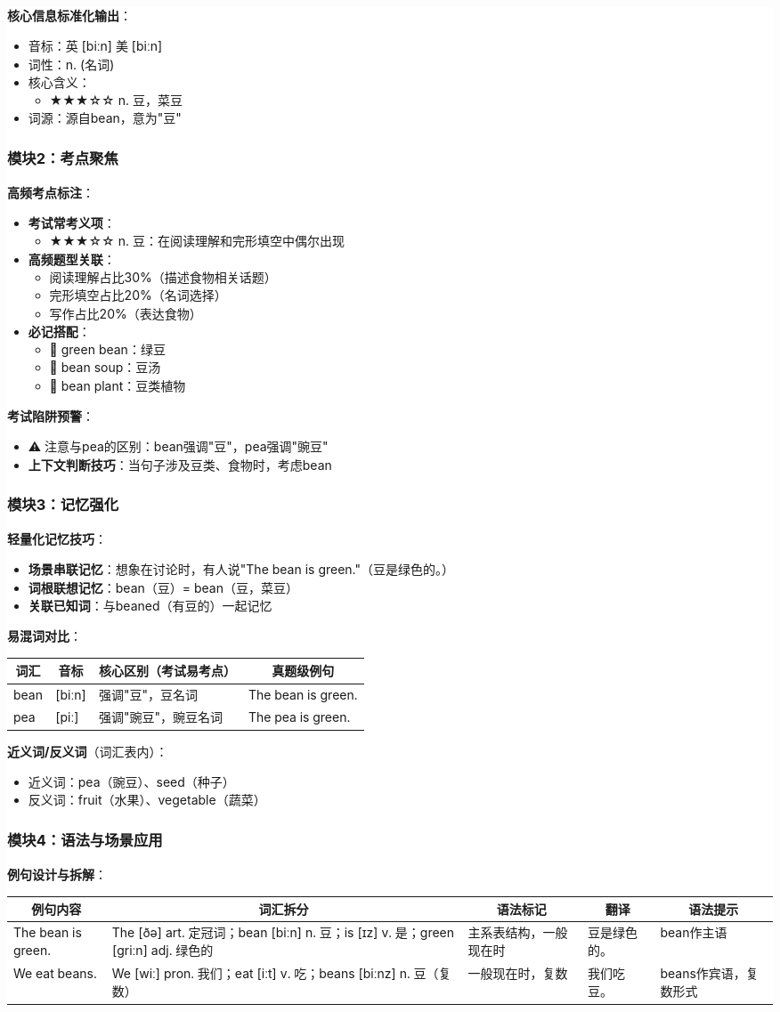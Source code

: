 **核心信息标准化输出**：
- 音标：英 [biːn] 美 [biːn]
- 词性：n. (名词)
- 核心含义：
  - ★★★☆☆ n. 豆，菜豆
- 词源：源自bean，意为"豆"

### 模块2：考点聚焦

**高频考点标注**：
- **考试常考义项**：
  - ★★★☆☆ n. 豆：在阅读理解和完形填空中偶尔出现
- **高频题型关联**：
  - 阅读理解占比30%（描述食物相关话题）
  - 完形填空占比20%（名词选择）
  - 写作占比20%（表达食物）
- **必记搭配**：
  - 📌 green bean：绿豆
  - 📌 bean soup：豆汤
  - 📌 bean plant：豆类植物

**考试陷阱预警**：
- ⚠️ 注意与pea的区别：bean强调"豆"，pea强调"豌豆"
- **上下文判断技巧**：当句子涉及豆类、食物时，考虑bean

### 模块3：记忆强化

**轻量化记忆技巧**：
- **场景串联记忆**：想象在讨论时，有人说"The bean is green."（豆是绿色的。）
- **词根联想记忆**：bean（豆）= bean（豆，菜豆）
- **关联已知词**：与beaned（有豆的）一起记忆

**易混词对比**：

| 词汇 | 音标 | 核心区别（考试易考点） | 真题级例句 |
|------|------|-------------------------|------------|
| bean | [biːn] | 强调"豆"，豆名词 | The bean is green. |
| pea | [piː] | 强调"豌豆"，豌豆名词 | The pea is green. |

**近义词/反义词**（词汇表内）：
- 近义词：pea（豌豆）、seed（种子）
- 反义词：fruit（水果）、vegetable（蔬菜）

### 模块4：语法与场景应用

**例句设计与拆解**：

| 例句内容 | 词汇拆分 | 语法标记 | 翻译 | 语法提示 |
|---------|---------|---------|------|----------|
| The bean is green. | The [ðə] art. 定冠词；bean [biːn] n. 豆；is [ɪz] v. 是；green [ɡriːn] adj. 绿色的 | 主系表结构，一般现在时 | 豆是绿色的。 | bean作主语 |
| We eat beans. | We [wiː] pron. 我们；eat [iːt] v. 吃；beans [biːnz] n. 豆（复数） | 一般现在时，复数 | 我们吃豆。 | beans作宾语，复数形式 |
